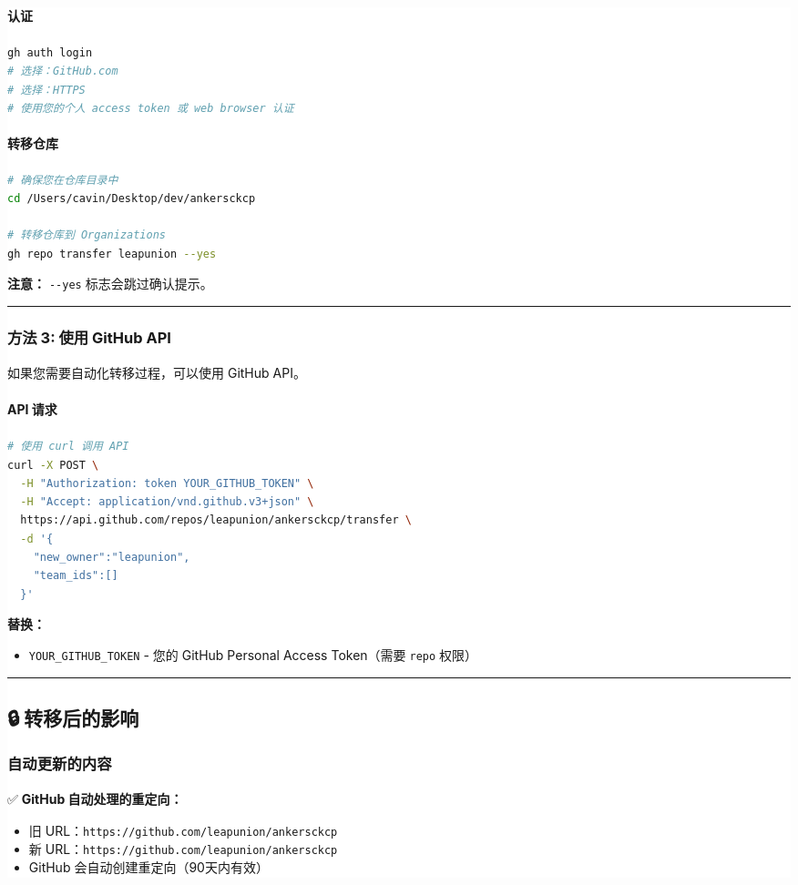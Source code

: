#### 认证

```bash
gh auth login
# 选择：GitHub.com
# 选择：HTTPS
# 使用您的个人 access token 或 web browser 认证
```

#### 转移仓库

```bash
# 确保您在仓库目录中
cd /Users/cavin/Desktop/dev/ankersckcp

# 转移仓库到 Organizations
gh repo transfer leapunion --yes
```

**注意：** `--yes` 标志会跳过确认提示。

---

### 方法 3: 使用 GitHub API

如果您需要自动化转移过程，可以使用 GitHub API。

#### API 请求

```bash
# 使用 curl 调用 API
curl -X POST \
  -H "Authorization: token YOUR_GITHUB_TOKEN" \
  -H "Accept: application/vnd.github.v3+json" \
  https://api.github.com/repos/leapunion/ankersckcp/transfer \
  -d '{
    "new_owner":"leapunion",
    "team_ids":[]
  }'
```

**替换：**
- `YOUR_GITHUB_TOKEN` - 您的 GitHub Personal Access Token（需要 `repo` 权限）

---

## 🔒 转移后的影响

### 自动更新的内容

✅ **GitHub 自动处理的重定向：**
- 旧 URL：`https://github.com/leapunion/ankersckcp`
- 新 URL：`https://github.com/leapunion/ankersckcp`
- GitHub 会自动创建重定向（90天内有效）
